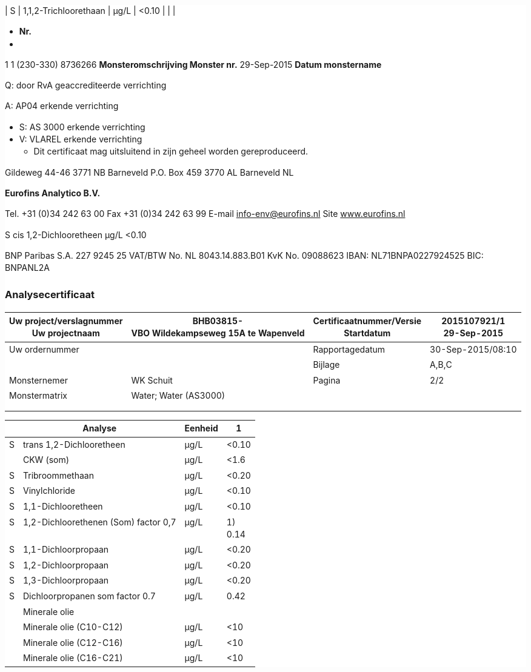 | S | 1,1,2-Trichloorethaan                                        | µg/L                                             | <0.10      |                                                                      |                                                           |

- **Nr.**
- 

1 1 (230-330) 8736266 **Monsteromschrijving Monster nr.** 29-Sep-2015 **Datum monstername**

Q: door RvA geaccrediteerde verrichting

A: AP04 erkende verrichting

- S: AS 3000 erkende verrichting
- V: VLAREL erkende verrichting
	- Dit certificaat mag uitsluitend in zijn geheel worden gereproduceerd.

Gildeweg 44-46 3771 NB Barneveld P.O. Box 459 3770 AL Barneveld NL

**Eurofins Analytico B.V.**

Tel. +31 (0)34 242 63 00 Fax +31 (0)34 242 63 99 E-mail info-env@eurofins.nl Site www.eurofins.nl

S cis 1,2-Dichlooretheen µg/L <0.10

BNP Paribas S.A. 227 9245 25 VAT/BTW No. NL 8043.14.883.B01 KvK No. 09088623 IBAN: NL71BNPA0227924525 BIC: BNPANL2A

### **Analysecertificaat**

| Uw project/verslagnummer<br>Uw projectnaam | BHB03815-<br>VBO Wildekampseweg 15A te Wapenveld | Certificaatnummer/Versie<br>Startdatum | 2015107921/1<br>29-Sep-2015 |
|--------------------------------------------|--------------------------------------------------|----------------------------------------|-----------------------------|
| Uw ordernummer                             |                                                  | Rapportagedatum                        | 30-Sep-2015/08:10           |
|                                            |                                                  | Bijlage                                | A,B,C                       |
| Monsternemer                               | WK Schuit                                        | Pagina                                 | 2/2                         |
| Monstermatrix                              | Water; Water (AS3000)                            |                                        |                             |
|                                            |                                                  |                                        |                             |
|                                            |                                                  |                                        |                             |

|   | Analyse                              | Eenheid | 1          |
|---|--------------------------------------|---------|------------|
| S | trans 1,2-Dichlooretheen             | µg/L    | <0.10      |
|   | CKW (som)                            | µg/L    | <1.6       |
| S | Tribroommethaan                      | µg/L    | <0.20      |
| S | Vinylchloride                        | µg/L    | <0.10      |
| S | 1,1-Dichlooretheen                   | µg/L    | <0.10      |
| S | 1,2-Dichloorethenen (Som) factor 0,7 | µg/L    | 1)<br>0.14 |
| S | 1,1-Dichloorpropaan                  | µg/L    | <0.20      |
| S | 1,2-Dichloorpropaan                  | µg/L    | <0.20      |
| S | 1,3-Dichloorpropaan                  | µg/L    | <0.20      |
| S | Dichloorpropanen som factor 0.7      | µg/L    | 0.42       |
|   | Minerale olie                        |         |            |
|   | Minerale olie (C10-C12)              | µg/L    | <10        |
|   | Minerale olie (C12-C16)              | µg/L    | <10        |
|   | Minerale olie (C16-C21)              | µg/L    | <10        |